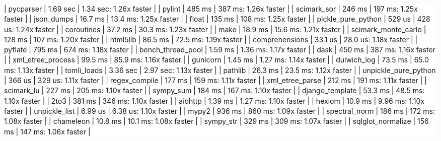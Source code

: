 | pycparser                | 1.69 sec                                                              | 1.34 sec: 1.26x faster                                                   |
| pylint                   | 485 ms                                                                | 387 ms: 1.26x faster                                                     |
| scimark_sor              | 246 ms                                                                | 197 ms: 1.25x faster                                                     |
| json_dumps               | 16.7 ms                                                               | 13.4 ms: 1.25x faster                                                    |
| float                    | 135 ms                                                                | 108 ms: 1.25x faster                                                     |
| pickle_pure_python       | 529 us                                                                | 428 us: 1.24x faster                                                     |
| coroutines               | 37.2 ms                                                               | 30.3 ms: 1.23x faster                                                    |
| mako                     | 18.9 ms                                                               | 15.6 ms: 1.21x faster                                                    |
| scimark_monte_carlo      | 128 ms                                                                | 107 ms: 1.20x faster                                                     |
| html5lib                 | 86.5 ms                                                               | 72.5 ms: 1.19x faster                                                    |
| comprehensions           | 33.1 us                                                               | 28.0 us: 1.18x faster                                                    |
| pyflate                  | 795 ms                                                                | 674 ms: 1.18x faster                                                     |
| bench_thread_pool        | 1.59 ms                                                               | 1.36 ms: 1.17x faster                                                    |
| dask                     | 450 ms                                                                | 387 ms: 1.16x faster                                                     |
| xml_etree_process        | 99.5 ms                                                               | 85.9 ms: 1.16x faster                                                    |
| gunicorn                 | 1.45 ms                                                               | 1.27 ms: 1.14x faster                                                    |
| dulwich_log              | 73.5 ms                                                               | 65.0 ms: 1.13x faster                                                    |
| tomli_loads              | 3.36 sec                                                              | 2.97 sec: 1.13x faster                                                   |
| pathlib                  | 26.3 ms                                                               | 23.5 ms: 1.12x faster                                                    |
| unpickle_pure_python     | 366 us                                                                | 329 us: 1.11x faster                                                     |
| regex_compile            | 177 ms                                                                | 159 ms: 1.11x faster                                                     |
| xml_etree_parse          | 212 ms                                                                | 191 ms: 1.11x faster                                                     |
| scimark_lu               | 227 ms                                                                | 205 ms: 1.10x faster                                                     |
| sympy_sum                | 184 ms                                                                | 167 ms: 1.10x faster                                                     |
| django_template          | 53.3 ms                                                               | 48.5 ms: 1.10x faster                                                    |
| 2to3                     | 381 ms                                                                | 346 ms: 1.10x faster                                                     |
| aiohttp                  | 1.39 ms                                                               | 1.27 ms: 1.10x faster                                                    |
| hexiom                   | 10.9 ms                                                               | 9.96 ms: 1.10x faster                                                    |
| unpickle_list            | 6.99 us                                                               | 6.38 us: 1.10x faster                                                    |
| mypy2                    | 936 ms                                                                | 860 ms: 1.09x faster                                                     |
| spectral_norm            | 186 ms                                                                | 172 ms: 1.08x faster                                                     |
| chameleon                | 10.8 ms                                                               | 10.1 ms: 1.08x faster                                                    |
| sympy_str                | 329 ms                                                                | 309 ms: 1.07x faster                                                     |
| sqlglot_normalize        | 156 ms                                                                | 147 ms: 1.06x faster                                                     |